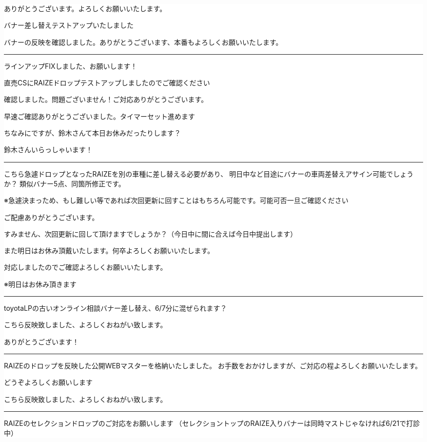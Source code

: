 ありがとうございます。よろしくお願いいたします。

バナー差し替えテストアップいたしました

バナーの反映を確認しました。ありがとうございます、本番もよろしくお願いいたします。

---

>
ラインアップFIXしました、お願いします！

直売CSにRAIZEドロップテストアップしましたのでご確認ください

確認しました。問題ございません！ご対応ありがとうございます。

早速ご確認ありがとうございました。タイマーセット進めます

ちなみにですが、鈴木さんて本日お休みだったりします？

鈴木さんいらっしゃいます！

---

>
こちら急遽ドロップとなったRAIZEを別の車種に差し替える必要があり、
明日中など目途にバナーの車両差替えアサイン可能でしょうか？
類似バナー5点、同箇所修正です。

※急遽決まっため、もし難しい等であれば次回更新に回すことはもちろん可能です。可能可否一旦ご確認ください

ご配慮ありがとうございます。

すみません、次回更新に回して頂けますでしょうか？（今日中に間に合えば今日中提出します）

また明日はお休み頂戴いたします。何卒よろしくお願いいたします。

対応しましたのでご確認よろしくお願いいたします。

※明日はお休み頂きます

---

>
toyotaLPの古いオンライン相談バナー差し替え、6/7分に混ぜられます？

こちら反映致しました、よろしくおねがい致します。

ありがとうございます！

---

> 
RAIZEのドロップを反映した公開WEBマスターを格納いたしました。
お手数をおかけしますが、ご対応の程よろしくお願いいたします。

どうぞよろしくお願いします

こちら反映致しました、よろしくおねがい致します。

---

>
RAIZEのセレクションドロップのご対応をお願いします
（セレクショントップのRAIZE入りバナーは同時マストじゃなければ6/21で打診中）
